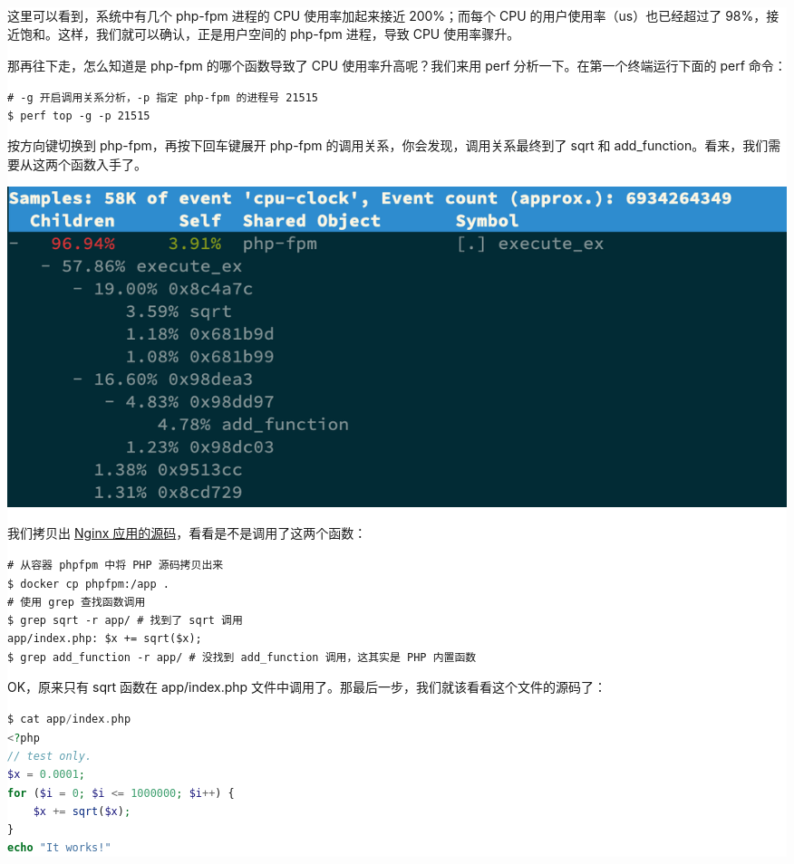 这里可以看到，系统中有几个 php-fpm 进程的 CPU 使用率加起来接近 200%；而每个 CPU 的用户使用率（us）也已经超过了 98%，接近饱和。这样，我们就可以确认，正是用户空间的 php-fpm 进程，导致 CPU 使用率骤升。

那再往下走，怎么知道是 php-fpm 的哪个函数导致了 CPU 使用率升高呢？我们来用 perf 分析一下。在第一个终端运行下面的 perf 命令：

```
# -g 开启调用关系分析，-p 指定 php-fpm 的进程号 21515
$ perf top -g -p 21515
```

按方向键切换到 php-fpm，再按下回车键展开 php-fpm 的调用关系，你会发现，调用关系最终到了 sqrt 和 add_function。看来，我们需要从这两个函数入手了。

![800](images/Pasted%20image%2020221207171433.png)

我们拷贝出 [Nginx 应用的源码](https://github.com/feiskyer/linux-perf-examples/blob/master/nginx-high-cpu/app/index.php)，看看是不是调用了这两个函数：

```
# 从容器 phpfpm 中将 PHP 源码拷贝出来
$ docker cp phpfpm:/app .
# 使用 grep 查找函数调用
$ grep sqrt -r app/ # 找到了 sqrt 调用
app/index.php: $x += sqrt($x);
$ grep add_function -r app/ # 没找到 add_function 调用，这其实是 PHP 内置函数
```

OK，原来只有 sqrt 函数在 app/index.php 文件中调用了。那最后一步，我们就该看看这个文件的源码了：

```php
$ cat app/index.php
<?php
// test only.
$x = 0.0001;
for ($i = 0; $i <= 1000000; $i++) {
	$x += sqrt($x);
}
echo "It works!"
```
